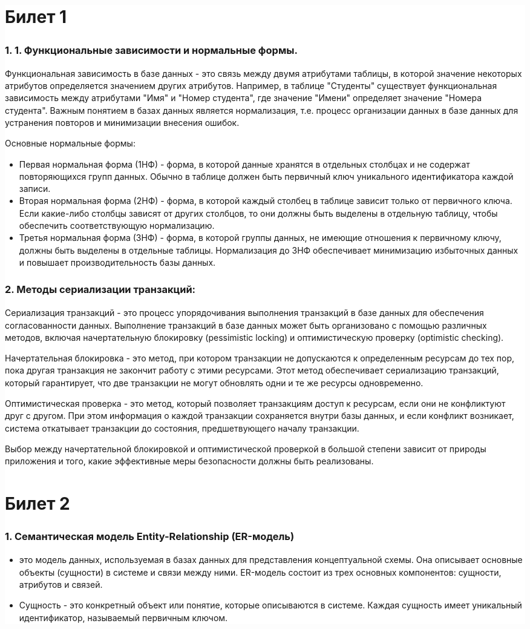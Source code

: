 # Билет 1

### 1. 1. Функциональные зависимости и нормальные формы.

Функциональная зависимость в базе данных - это связь между двумя атрибутами таблицы, в которой значение некоторых атрибутов определяется значением других атрибутов. Например, в таблице "Студенты" существует функциональная зависимость между атрибутами "Имя" и "Номер студента", где значение "Имени" определяет значение "Номера студента". Важным понятием в базах данных является нормализация, т.е. процесс организации данных в базе данных для устранения повторов и минимизации внесения ошибок.

Основные нормальные формы:
- Первая нормальная форма (1НФ) - форма, в которой данные хранятся в отдельных столбцах и не содержат повторяющихся групп данных. Обычно в таблице должен быть первичный ключ уникального идентификатора каждой записи.
- Вторая нормальная форма (2НФ) - форма, в которой каждый столбец в таблице зависит только от первичного ключа. Если какие-либо столбцы зависят от других столбцов, то они должны быть выделены в отдельную таблицу, чтобы обеспечить соответствующую нормализацию.
- Третья нормальная форма (3НФ) - форма, в которой группы данных, не имеющие отношения к первичному ключу, должны быть выделены в отдельные таблицы. Нормализация до 3НФ обеспечивает минимизацию избыточных данных и повышает производительность базы данных.

### 2. Методы сериализации транзакций:

Сериализация транзакций - это процесс упорядочивания выполнения транзакций в базе данных для обеспечения согласованности данных. Выполнение транзакций в базе данных может быть организовано с помощью различных методов, включая начертательную блокировку (pessimistic locking) и оптимистическую проверку (optimistic checking).

Начертательная блокировка - это метод, при котором транзакции не допускаются к определенным ресурсам до тех пор, пока другая транзакция не закончит работу с этими ресурсами. Этот метод обеспечивает сериализацию транзакций, который гарантирует, что две транзакции не могут обновлять одни и те же ресурсы одновременно.

Оптимистическая проверка - это метод, который позволяет транзакциям доступ к ресурсам, если они не конфликтуют друг с другом. При этом информация о каждой транзакции сохраняется внутри базы данных, и если конфликт возникает, система откатывает транзакции до состояния, предшетвующего началу транзакции.

Выбор между начертательной блокировкой и оптимистической проверкой в большой степени зависит от природы приложения и того, какие эффективные меры безопасности должны быть реализованы.

# Билет 2

### 1. Семантическая модель Entity-Relationship (ER-модель) 

- это модель данных, используемая в базах данных для представления концептуальной схемы. Она описывает основные объекты (сущности) в системе и связи между ними. ER-модель состоит из трех основных компонентов: сущности, атрибутов и связей. 

- Сущность - это конкретный объект или понятие, которые описываются в системе. Каждая сущность имеет уникальный идентификатор, называемый первичным ключом.
